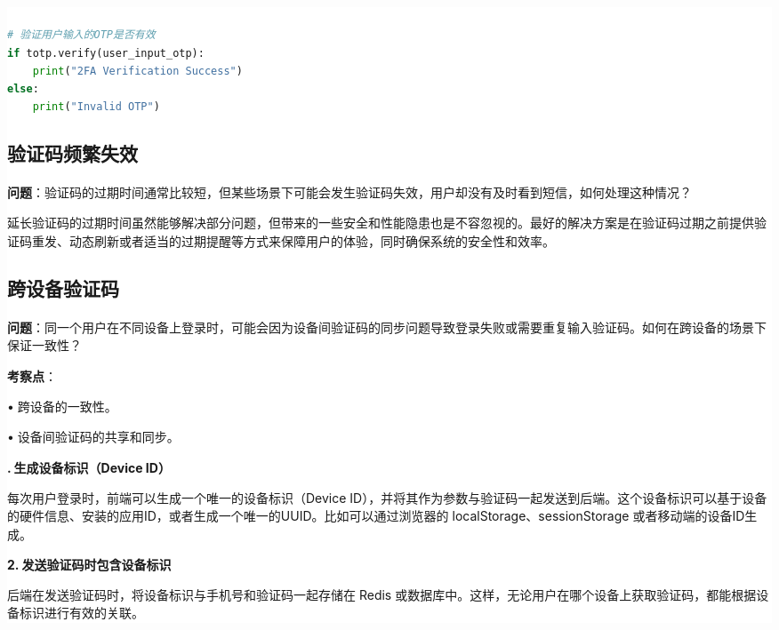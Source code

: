 ```python

# 验证用户输入的OTP是否有效
if totp.verify(user_input_otp):
    print("2FA Verification Success")
else:
    print("Invalid OTP")
```

## 验证码频繁失效

**问题**：验证码的过期时间通常比较短，但某些场景下可能会发生验证码失效，用户却没有及时看到短信，如何处理这种情况？

延长验证码的过期时间虽然能够解决部分问题，但带来的一些安全和性能隐患也是不容忽视的。最好的解决方案是在验证码过期之前提供验证码重发、动态刷新或者适当的过期提醒等方式来保障用户的体验，同时确保系统的安全性和效率。

## 跨设备验证码

**问题**：同一个用户在不同设备上登录时，可能会因为设备间验证码的同步问题导致登录失败或需要重复输入验证码。如何在跨设备的场景下保证一致性？

**考察点**：

•	跨设备的一致性。

•	设备间验证码的共享和同步。

**. 生成设备标识（Device ID）**

每次用户登录时，前端可以生成一个唯一的设备标识（Device ID），并将其作为参数与验证码一起发送到后端。这个设备标识可以基于设备的硬件信息、安装的应用ID，或者生成一个唯一的UUID。比如可以通过浏览器的 localStorage、sessionStorage 或者移动端的设备ID生成。

**2. 发送验证码时包含设备标识**

后端在发送验证码时，将设备标识与手机号和验证码一起存储在 Redis 或数据库中。这样，无论用户在哪个设备上获取验证码，都能根据设备标识进行有效的关联。